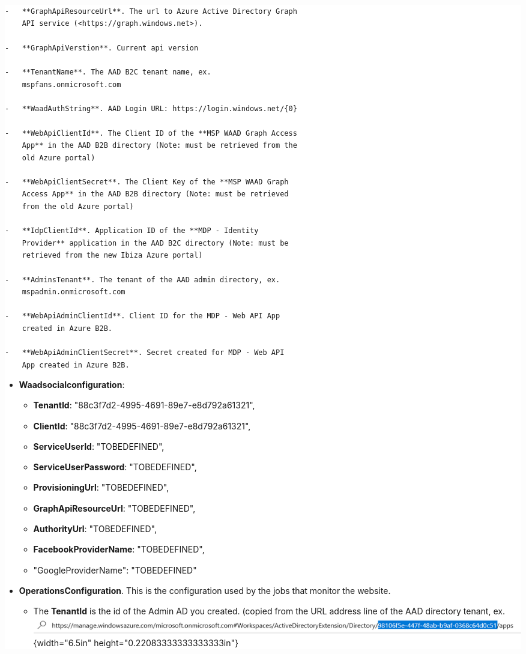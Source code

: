     -   **GraphApiResourceUrl**. The url to Azure Active Directory Graph
        API service (<https://graph.windows.net>).

    -   **GraphApiVerstion**. Current api version

    -   **TenantName**. The AAD B2C tenant name, ex.
        mspfans.onmicrosoft.com

    -   **WaadAuthString**. AAD Login URL: https://login.windows.net/{0}

    -   **WebApiClientId**. The Client ID of the **MSP WAAD Graph Access
        App** in the AAD B2B directory (Note: must be retrieved from the
        old Azure portal)

    -   **WebApiClientSecret**. The Client Key of the **MSP WAAD Graph
        Access App** in the AAD B2B directory (Note: must be retrieved
        from the old Azure portal)

    -   **IdpClientId**. Application ID of the **MDP - Identity
        Provider** application in the AAD B2C directory (Note: must be
        retrieved from the new Ibiza Azure portal)

    -   **AdminsTenant**. The tenant of the AAD admin directory, ex.
        mspadmin.onmicrosoft.com

    -   **WebApiAdminClientId**. Client ID for the MDP - Web API App
        created in Azure B2B.

    -   **WebApiAdminClientSecret**. Secret created for MDP - Web API
        App created in Azure B2B.

-   **Waadsocialconfiguration**:

    -   **TenantId**: \"88c3f7d2-4995-4691-89e7-e8d792a61321\",

    -   **ClientId**: \"88c3f7d2-4995-4691-89e7-e8d792a61321\",

    -   **ServiceUserId**: \"TOBEDEFINED\",

    -   **ServiceUserPassword**: \"TOBEDEFINED\",

    -   **ProvisioningUrl**: \"TOBEDEFINED\",

    -   **GraphApiResourceUrl**: \"TOBEDEFINED\",

    -   **AuthorityUrl**: \"TOBEDEFINED\",

    -   **FacebookProviderName**: \"TOBEDEFINED\",

    -   \"GoogleProviderName\": \"TOBEDEFINED\"

-   **OperationsConfiguration**. This is the configuration used by the
    jobs that monitor the website.

    -   The **TenantId** is the id of the Admin AD you created. (copied
        from the URL address line of the AAD directory tenant, ex.
        ![](./SportsImages2/media/image29.png){width="6.5in"
        height="0.22083333333333333in"}
